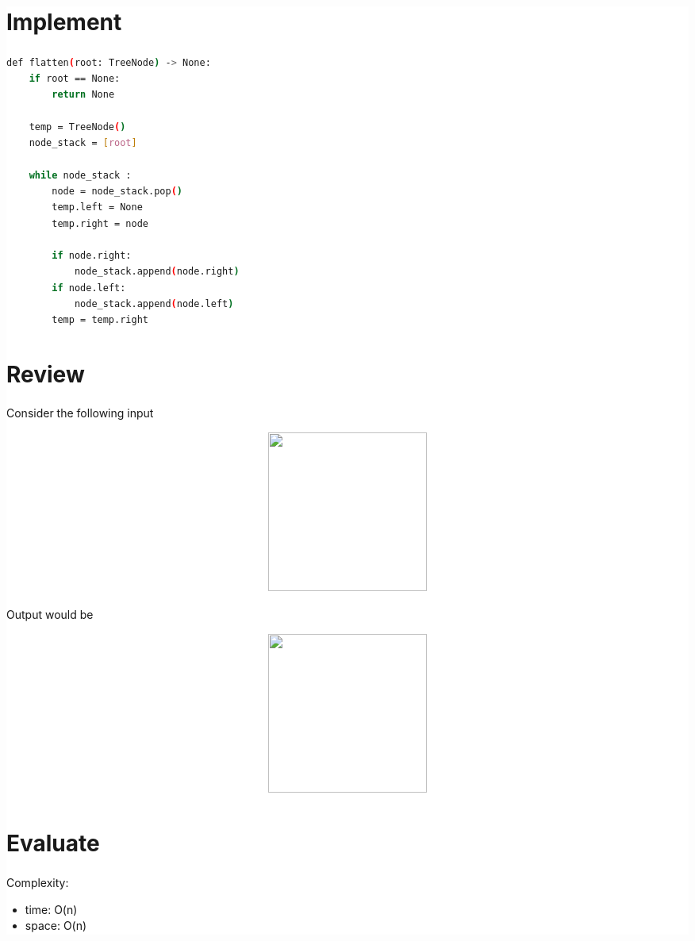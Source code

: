 # Implement

```sh
def flatten(root: TreeNode) -> None:
    if root == None:
        return None
    
    temp = TreeNode()
    node_stack = [root]
    
    while node_stack : 
        node = node_stack.pop()
        temp.left = None
        temp.right = node 

        if node.right:
            node_stack.append(node.right)
        if node.left:
            node_stack.append(node.left)
        temp = temp.right
```

# Review

Consider the following input
<p align="center">
  <img width="200" height="200" src="/images/rev_input.jpg">
</p>

Output would be
<p align="center">
  <img width="200" height="200" src="/images/review_ouput.png">
</p>

# Evaluate

Complexity:
- time: O(n)
- space: O(n) 
